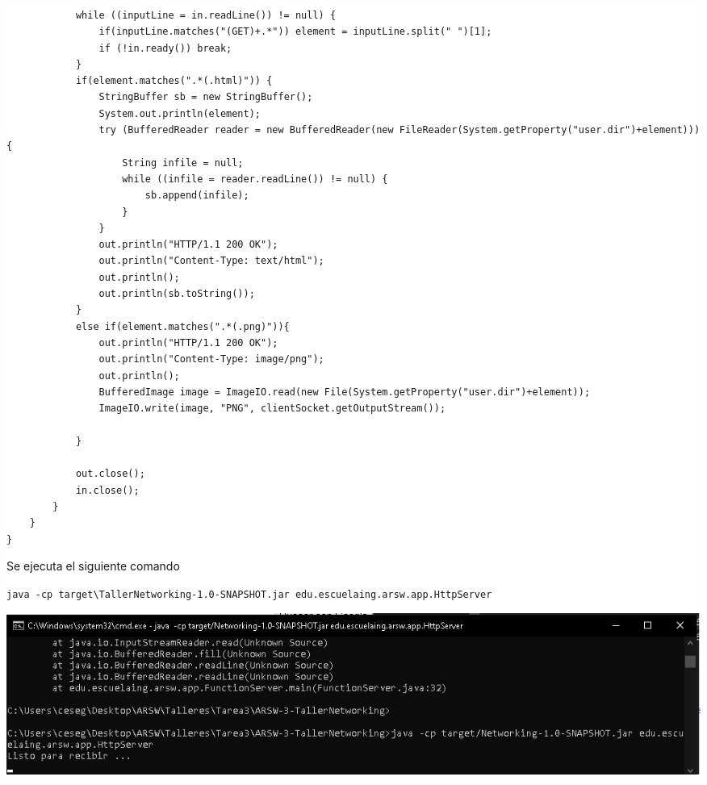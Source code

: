 ```
			while ((inputLine = in.readLine()) != null) {
				if(inputLine.matches("(GET)+.*")) element = inputLine.split(" ")[1];
				if (!in.ready()) break;
			}
			if(element.matches(".*(.html)")) {
				StringBuffer sb = new StringBuffer();
				System.out.println(element);
				try (BufferedReader reader = new BufferedReader(new FileReader(System.getProperty("user.dir")+element))) {
					String infile = null;
					while ((infile = reader.readLine()) != null) {
						sb.append(infile);
					}
				}
				out.println("HTTP/1.1 200 OK");
				out.println("Content-Type: text/html");
				out.println();
				out.println(sb.toString());
			}
			else if(element.matches(".*(.png)")){
				out.println("HTTP/1.1 200 OK");
				out.println("Content-Type: image/png");
				out.println();
		        BufferedImage image = ImageIO.read(new File(System.getProperty("user.dir")+element));
		        ImageIO.write(image, "PNG", clientSocket.getOutputStream());
		        
			}

			out.close();
			in.close();
		}
	}
}
```

Se ejecuta el siguiente comando 

```
java -cp target\TallerNetworking-1.0-SNAPSHOT.jar edu.escuelaing.arsw.app.HttpServer
```
![image](https://github.com/csarssj/ARSW-3-TallerNetworking/blob/master/img/HttpServer.png)
